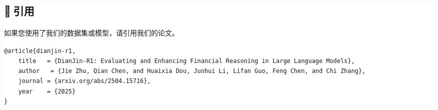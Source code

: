 ## 🔖 引用<a name="cite"></a>

如果您使用了我们的数据集或模型，请引用我们的论文。

```
@article{dianjin-r1,
    title   = {DianJin-R1: Evaluating and Enhancing Financial Reasoning in Large Language Models}, 
    author   = {Jie Zhu, Qian Chen, and Huaixia Dou, Junhui Li, Lifan Guo, Feng Chen, and Chi Zhang},
    journal = {arxiv.org/abs/2504.15716},
    year    = {2025}
}
```
